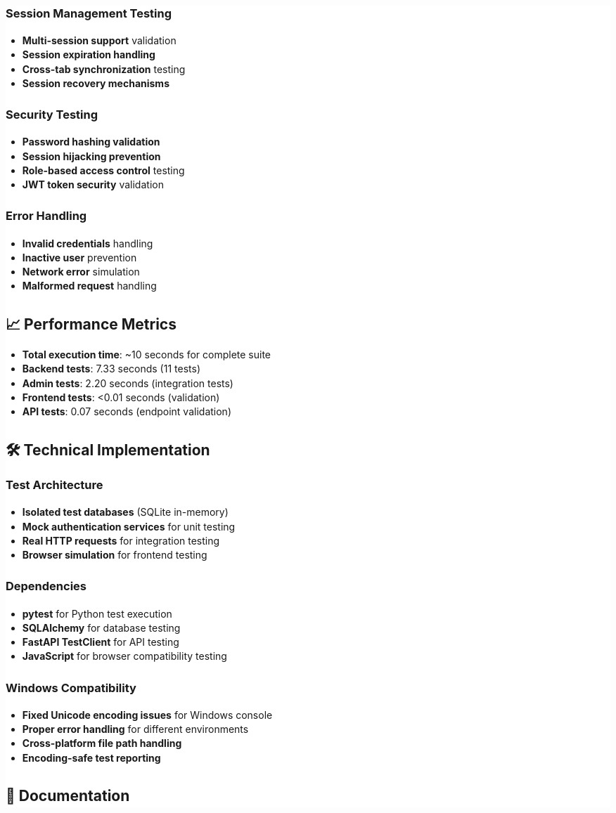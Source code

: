 ### **Session Management Testing**
- **Multi-session support** validation
- **Session expiration handling**
- **Cross-tab synchronization** testing
- **Session recovery mechanisms**

### **Security Testing**
- **Password hashing validation**
- **Session hijacking prevention**
- **Role-based access control** testing
- **JWT token security** validation

### **Error Handling**
- **Invalid credentials** handling
- **Inactive user** prevention
- **Network error** simulation
- **Malformed request** handling

## 📈 **Performance Metrics**

- **Total execution time**: ~10 seconds for complete suite
- **Backend tests**: 7.33 seconds (11 tests)
- **Admin tests**: 2.20 seconds (integration tests)
- **Frontend tests**: <0.01 seconds (validation)
- **API tests**: 0.07 seconds (endpoint validation)

## 🛠 **Technical Implementation**

### **Test Architecture**
- **Isolated test databases** (SQLite in-memory)
- **Mock authentication services** for unit testing
- **Real HTTP requests** for integration testing
- **Browser simulation** for frontend testing

### **Dependencies**
- **pytest** for Python test execution
- **SQLAlchemy** for database testing
- **FastAPI TestClient** for API testing
- **JavaScript** for browser compatibility testing

### **Windows Compatibility**
- **Fixed Unicode encoding issues** for Windows console
- **Proper error handling** for different environments
- **Cross-platform file path handling**
- **Encoding-safe test reporting**

## 📝 **Documentation**
